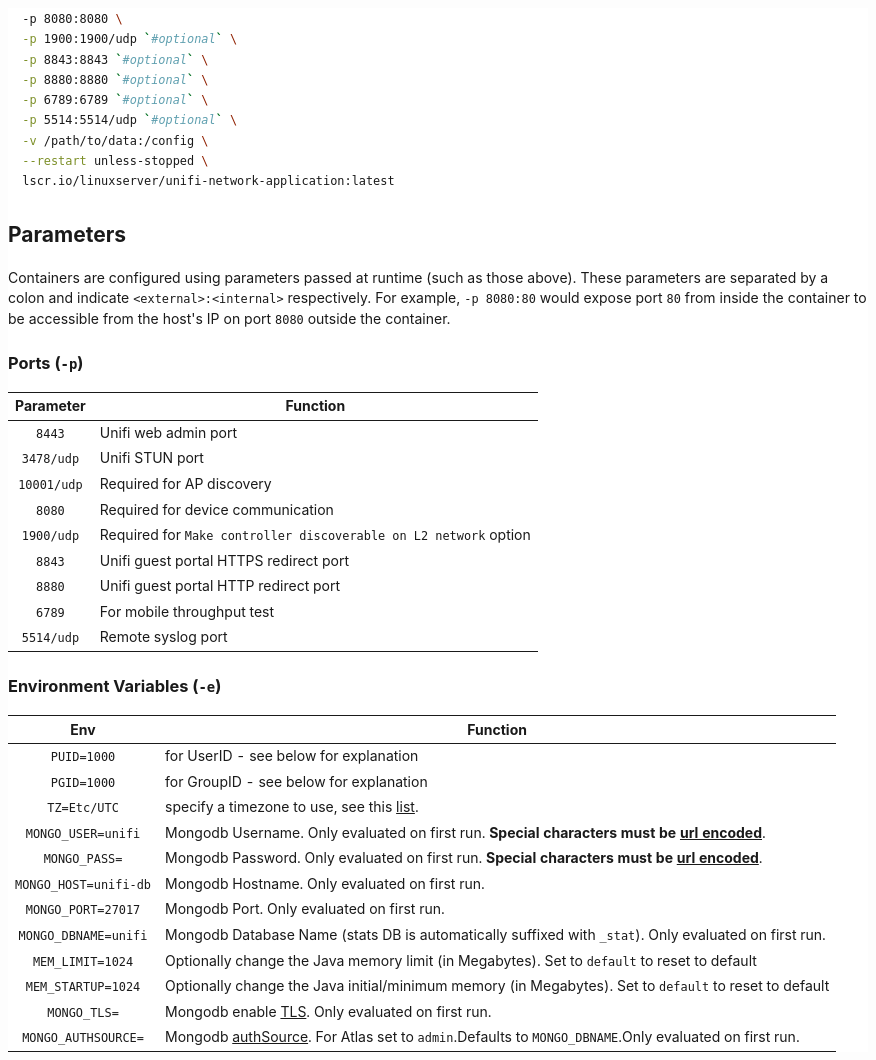 ```bash
  -p 8080:8080 \
  -p 1900:1900/udp `#optional` \
  -p 8843:8843 `#optional` \
  -p 8880:8880 `#optional` \
  -p 6789:6789 `#optional` \
  -p 5514:5514/udp `#optional` \
  -v /path/to/data:/config \
  --restart unless-stopped \
  lscr.io/linuxserver/unifi-network-application:latest
```

## Parameters

Containers are configured using parameters passed at runtime (such as those above). These parameters are separated by a colon and indicate `<external>:<internal>` respectively. For example, `-p 8080:80` would expose port `80` from inside the container to be accessible from the host's IP on port `8080` outside the container.

### Ports (`-p`)

| Parameter | Function |
| :----: | --- |
| `8443` | Unifi web admin port |
| `3478/udp` | Unifi STUN port |
| `10001/udp` | Required for AP discovery |
| `8080` | Required for device communication |
| `1900/udp` | Required for `Make controller discoverable on L2 network` option |
| `8843` | Unifi guest portal HTTPS redirect port |
| `8880` | Unifi guest portal HTTP redirect port |
| `6789` | For mobile throughput test |
| `5514/udp` | Remote syslog port |

### Environment Variables (`-e`)

| Env | Function |
| :----: | --- |
| `PUID=1000` | for UserID - see below for explanation |
| `PGID=1000` | for GroupID - see below for explanation |
| `TZ=Etc/UTC` | specify a timezone to use, see this [list](https://en.wikipedia.org/wiki/List_of_tz_database_time_zones#List). |
| `MONGO_USER=unifi` | Mongodb Username. Only evaluated on first run. **Special characters must be [url encoded](https://en.wikipedia.org/wiki/Percent-encoding)**. |
| `MONGO_PASS=` | Mongodb Password. Only evaluated on first run. **Special characters must be [url encoded](https://en.wikipedia.org/wiki/Percent-encoding)**. |
| `MONGO_HOST=unifi-db` | Mongodb Hostname. Only evaluated on first run. |
| `MONGO_PORT=27017` | Mongodb Port. Only evaluated on first run. |
| `MONGO_DBNAME=unifi` | Mongodb Database Name (stats DB is automatically suffixed with `_stat`). Only evaluated on first run. |
| `MEM_LIMIT=1024` | Optionally change the Java memory limit (in Megabytes). Set to `default` to reset to default |
| `MEM_STARTUP=1024` | Optionally change the Java initial/minimum memory (in Megabytes). Set to `default` to reset to default |
| `MONGO_TLS=` | Mongodb enable [TLS](https://www.mongodb.com/docs/manual/reference/connection-string/#mongodb-urioption-urioption.tls). Only evaluated on first run. |
| `MONGO_AUTHSOURCE=` | Mongodb [authSource](https://www.mongodb.com/docs/manual/reference/connection-string/#mongodb-urioption-urioption.authSource). For Atlas set to `admin`.Defaults to `MONGO_DBNAME`.Only evaluated on first run. |
